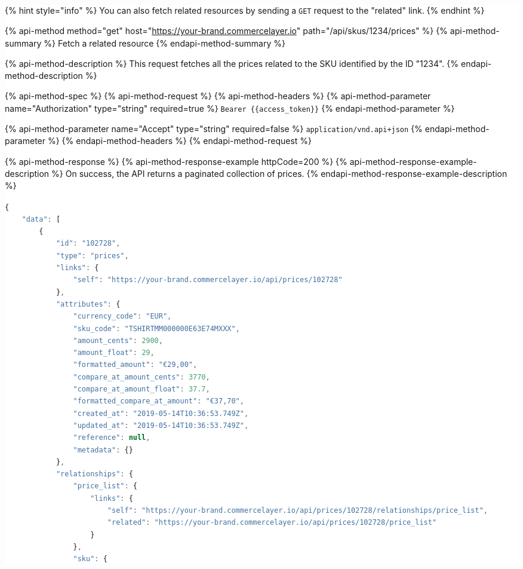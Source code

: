 {% hint style="info" %}
You can also fetch related resources by sending a `GET` request to the "related" link.
{% endhint %}

{% api-method method="get" host="https://your-brand.commercelayer.io" path="/api/skus/1234/prices" %}
{% api-method-summary %}
Fetch a related resource
{% endapi-method-summary %}

{% api-method-description %}
This request fetches all the prices related to the SKU identified by the ID "1234".
{% endapi-method-description %}

{% api-method-spec %}
{% api-method-request %}
{% api-method-headers %}
{% api-method-parameter name="Authorization" type="string" required=true %}
`Bearer {{access_token}}`
{% endapi-method-parameter %}

{% api-method-parameter name="Accept" type="string" required=false %}
`application/vnd.api+json`
{% endapi-method-parameter %}
{% endapi-method-headers %}
{% endapi-method-request %}

{% api-method-response %}
{% api-method-response-example httpCode=200 %}
{% api-method-response-example-description %}
On success, the API returns a paginated collection of prices.
{% endapi-method-response-example-description %}

```javascript
{
    "data": [
        {
            "id": "102728",
            "type": "prices",
            "links": {
                "self": "https://your-brand.commercelayer.io/api/prices/102728"
            },
            "attributes": {
                "currency_code": "EUR",
                "sku_code": "TSHIRTMM000000E63E74MXXX",
                "amount_cents": 2900,
                "amount_float": 29,
                "formatted_amount": "€29,00",
                "compare_at_amount_cents": 3770,
                "compare_at_amount_float": 37.7,
                "formatted_compare_at_amount": "€37,70",
                "created_at": "2019-05-14T10:36:53.749Z",
                "updated_at": "2019-05-14T10:36:53.749Z",
                "reference": null,
                "metadata": {}
            },
            "relationships": {
                "price_list": {
                    "links": {
                        "self": "https://your-brand.commercelayer.io/api/prices/102728/relationships/price_list",
                        "related": "https://your-brand.commercelayer.io/api/prices/102728/price_list"
                    }
                },
                "sku": {
```